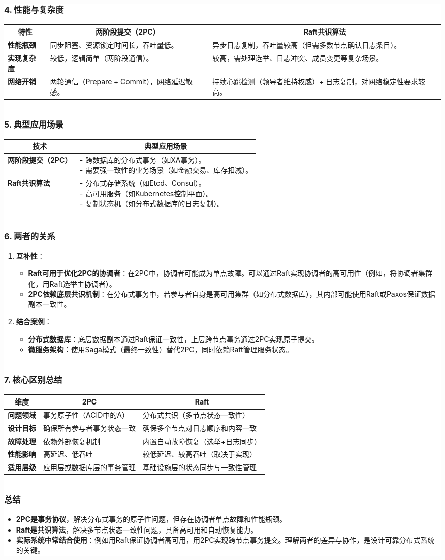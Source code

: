 ### **4. 性能与复杂度**
| **特性**       | **两阶段提交（2PC）**                        | **Raft共识算法**                                             |
| -------------- | -------------------------------------------- | ------------------------------------------------------------ |
| **性能瓶颈**   | 同步阻塞、资源锁定时间长，吞吐量低。         | 异步日志复制，吞吐量较高（但需多数节点确认日志条目）。       |
| **实现复杂度** | 较低，逻辑简单（两阶段通信）。               | 较高，需处理选举、日志冲突、成员变更等复杂场景。             |
| **网络开销**   | 两轮通信（Prepare + Commit），网络延迟敏感。 | 持续心跳检测（领导者维持权威）+ 日志复制，对网络稳定性要求较高。 |

---

### **5. 典型应用场景**
| **技术**              | **典型应用场景**                                             |
| --------------------- | ------------------------------------------------------------ |
| **两阶段提交（2PC）** | - 跨数据库的分布式事务（如XA事务）。<br>- 需要强一致性的业务场景（如金融交易、库存扣减）。 |
| **Raft共识算法**      | - 分布式存储系统（如Etcd、Consul）。<br>- 高可用服务（如Kubernetes控制平面）。<br>- 复制状态机（如分布式数据库的日志复制）。 |

---

### **6. 两者的关系**
1. **互补性**：
   - **Raft可用于优化2PC的协调者**：在2PC中，协调者可能成为单点故障。可以通过Raft实现协调者的高可用性（例如，将协调者集群化，用Raft选举主协调者）。
   - **2PC依赖底层共识机制**：在分布式事务中，若参与者自身是高可用集群（如分布式数据库），其内部可能使用Raft或Paxos保证数据副本一致性。

2. **结合案例**：
   - **分布式数据库**：底层数据副本通过Raft保证一致性，上层跨节点事务通过2PC实现原子提交。
   - **微服务架构**：使用Saga模式（最终一致性）替代2PC，同时依赖Raft管理服务状态。

---

### **7. 核心区别总结**
| **维度**     | **2PC**                    | **Raft**                          |
| ------------ | -------------------------- | --------------------------------- |
| **问题领域** | 事务原子性（ACID中的A）    | 分布式共识（多节点状态一致性）    |
| **设计目标** | 确保所有参与者事务状态一致 | 确保多个节点对日志顺序和内容一致  |
| **故障处理** | 依赖外部恢复机制           | 内置自动故障恢复（选举+日志同步） |
| **性能影响** | 高延迟、低吞吐             | 较低延迟、较高吞吐（取决于实现）  |
| **适用层级** | 应用层或数据库层的事务管理 | 基础设施层的状态同步与一致性管理  |

---

### **总结**
- **2PC是事务协议**，解决分布式事务的原子性问题，但存在协调者单点故障和性能瓶颈。
- **Raft是共识算法**，解决多节点状态一致性问题，具备高可用和自动恢复能力。
- **实际系统中常结合使用**：例如用Raft保证协调者高可用，用2PC实现跨节点事务提交。理解两者的差异与协作，是设计可靠分布式系统的关键。

